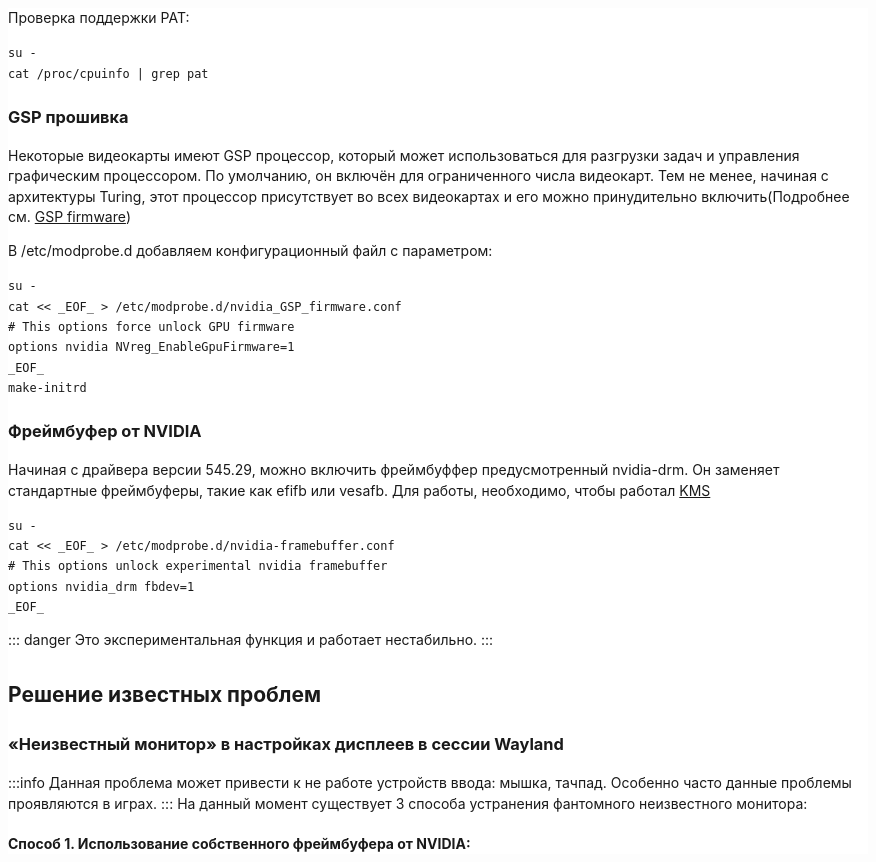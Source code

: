 Проверка поддержки PAT:

```shell
su -
cat /proc/cpuinfo | grep pat
```

### GSP прошивка

Некоторые видеокарты имеют GSP процессор, который может использоваться для разгрузки задач и управления графическим процессором. По умолчанию, он включён для ограниченного числа видеокарт.
Тем не менее, начиная с архитектуры Turing, этот процессор присутствует во всех видеокартах и его можно принудительно включить(Подробнее см. [GSP firmware](https://download.nvidia.com/XFree86/Linux-x86_64/550.40.07/README/gsp.html))

В /etc/modprobe.d добавляем конфигурационный файл с параметром:

```shell
su -
cat << _EOF_ > /etc/modprobe.d/nvidia_GSP_firmware.conf
# This options force unlock GPU firmware
options nvidia NVreg_EnableGpuFirmware=1
_EOF_
make-initrd
```

### Фреймбуфер от NVIDIA

Начиная с драйвера версии 545.29, можно включить фреймбуффер предусмотренный nvidia-drm. Он заменяет стандартные фреймбуферы, такие как efifb или vesafb.
Для работы, необходимо, чтобы работал [KMS](#активация-kernel-mode-setting)

```shell
su -
cat << _EOF_ > /etc/modprobe.d/nvidia-framebuffer.conf
# This options unlock experimental nvidia framebuffer
options nvidia_drm fbdev=1
_EOF_
```

::: danger
Это экспериментальная функция и работает нестабильно.
:::

## Решение известных проблем

### «Неизвестный монитор» в настройках дисплеев в сессии Wayland
:::info
Данная проблема может привести к не работе устройств ввода: мышка, тачпад. Особенно часто данные проблемы проявляются в играх.
:::
На данный момент существует 3 способа устранения фантомного неизвестного монитора:
#### Способ 1. Использование собственного фреймбуфера от NVIDIA:

